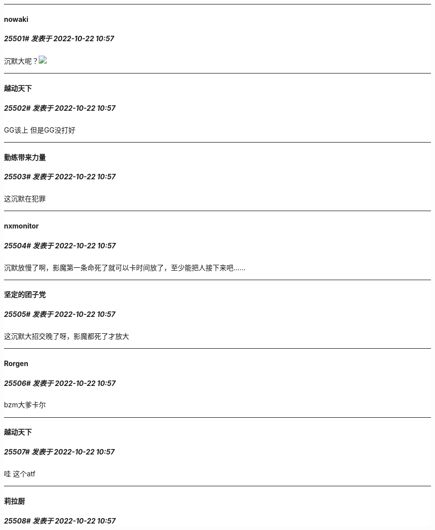 

*****

####  nowaki  
##### 25501#       发表于 2022-10-22 10:57

沉默大呢？<img src="https://static.saraba1st.com/image/smiley/face2017/067.png" referrerpolicy="no-referrer">

*****

####  越动天下  
##### 25502#       发表于 2022-10-22 10:57

GG该上 但是GG没打好

*****

####  勤练带来力量  
##### 25503#       发表于 2022-10-22 10:57

这沉默在犯罪

*****

####  nxmonitor  
##### 25504#       发表于 2022-10-22 10:57

沉默放慢了啊，影魔第一条命死了就可以卡时间放了，至少能把人接下来吧……

*****

####  坚定的团子党  
##### 25505#       发表于 2022-10-22 10:57

这沉默大招交晚了呀，影魔都死了才放大

*****

####  Rorgen  
##### 25506#       发表于 2022-10-22 10:57

bzm大爹卡尔

*****

####  越动天下  
##### 25507#       发表于 2022-10-22 10:57

哇 这个atf

*****

####  莉拉厨  
##### 25508#       发表于 2022-10-22 10:57
